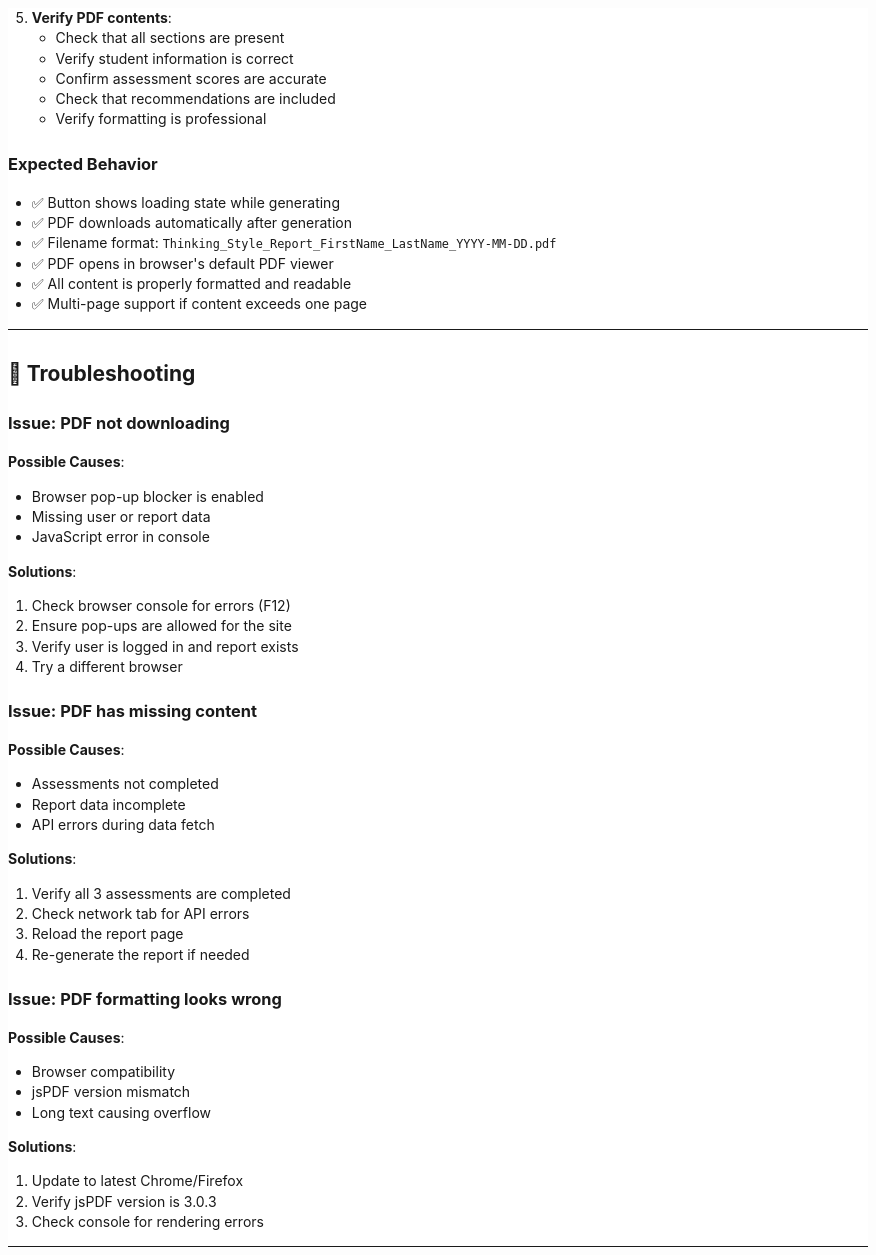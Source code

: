 5. **Verify PDF contents**:
   - Check that all sections are present
   - Verify student information is correct
   - Confirm assessment scores are accurate
   - Check that recommendations are included
   - Verify formatting is professional

### Expected Behavior
- ✅ Button shows loading state while generating
- ✅ PDF downloads automatically after generation
- ✅ Filename format: `Thinking_Style_Report_FirstName_LastName_YYYY-MM-DD.pdf`
- ✅ PDF opens in browser's default PDF viewer
- ✅ All content is properly formatted and readable
- ✅ Multi-page support if content exceeds one page

---

## 🔧 Troubleshooting

### Issue: PDF not downloading
**Possible Causes**:
- Browser pop-up blocker is enabled
- Missing user or report data
- JavaScript error in console

**Solutions**:
1. Check browser console for errors (F12)
2. Ensure pop-ups are allowed for the site
3. Verify user is logged in and report exists
4. Try a different browser

### Issue: PDF has missing content
**Possible Causes**:
- Assessments not completed
- Report data incomplete
- API errors during data fetch

**Solutions**:
1. Verify all 3 assessments are completed
2. Check network tab for API errors
3. Reload the report page
4. Re-generate the report if needed

### Issue: PDF formatting looks wrong
**Possible Causes**:
- Browser compatibility
- jsPDF version mismatch
- Long text causing overflow

**Solutions**:
1. Update to latest Chrome/Firefox
2. Verify jsPDF version is 3.0.3
3. Check console for rendering errors

---
